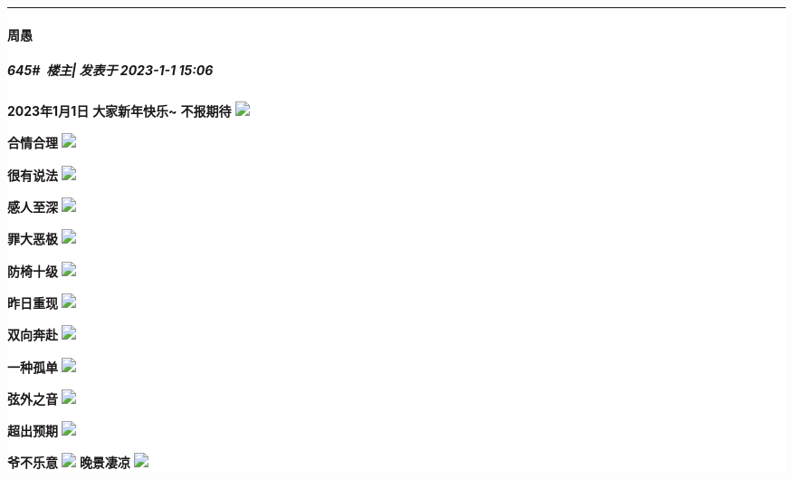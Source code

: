 

*****

####  周愚  
##### 645#         楼主| 发表于 2023-1-1 15:06

<strong>2023年1月1日</strong>
<strong>大家新年快乐~</strong>
<strong>
</strong>
<strong>不报期待</strong>
<strong><img src="https://p.sda1.dev/9/60c6a88abc48fb78c0d23953b1c8ccc2/diablo.jpg" referrerpolicy="no-referrer"></strong>

<strong>合情合理</strong>
<strong><img src="https://p.sda1.dev/9/1fb7ee72c0f18ef9bf15c6af1ae7ac5e/diehard.png" referrerpolicy="no-referrer"></strong>

<strong>很有说法</strong>
<strong><img src="https://p.sda1.dev/9/725f26248c8df0a4f8783c4ae63fdc9c/drive.png" referrerpolicy="no-referrer"></strong>

<strong>感人至深</strong>
<strong><img src="https://p.sda1.dev/9/27180f51255732b84b8a881bd4f789d5/here.jpg" referrerpolicy="no-referrer"></strong>

<strong>罪大恶极</strong>
<strong><img src="https://p.sda1.dev/9/05f6b1cdc33bef07b4a2591bd3a62383/hogwarts.png" referrerpolicy="no-referrer"></strong>

<strong>防椅十级</strong>
<strong><img src="https://p.sda1.dev/9/ce28aba485690a409ca70dee27c82851/chair.gif" referrerpolicy="no-referrer"></strong>

<strong>昨日重现</strong>
<strong><img src="https://p.sda1.dev/9/32f0d18575421066d82edb660e316f7c/hunter.png" referrerpolicy="no-referrer"></strong>

<strong>双向奔赴</strong>
<strong><img src="https://p.sda1.dev/9/1b5c5c8206c4f2920ee6da2bd7de61d7/kick.gif" referrerpolicy="no-referrer"></strong>

<strong>一种孤单</strong>
<strong><img src="https://p.sda1.dev/9/d29b9dc8e7f77ff6e81684667959cc67/nice.png" referrerpolicy="no-referrer"></strong>

<strong>弦外之音</strong>
<strong><img src="https://p.sda1.dev/9/48b6189af6ea4788c79dfa5e579f1e3a/maine.png" referrerpolicy="no-referrer"></strong>

<strong>超出预期</strong>
<strong><img src="https://p.sda1.dev/9/8b4e9fac8337b855ba3f49c18e478aac/rock.png" referrerpolicy="no-referrer"></strong>

<strong>爷不乐意</strong>
<strong><img src="https://p.sda1.dev/9/2d487b2b3853882792f13020cc21bd32/rescue.jpg" referrerpolicy="no-referrer"></strong>
<strong>
</strong>
<strong>晚景凄凉</strong>
<strong><img src="https://p.sda1.dev/9/c11418e538e48c09ef0f386b3bbd1443/ronaldo.jpg" referrerpolicy="no-referrer"></strong>
